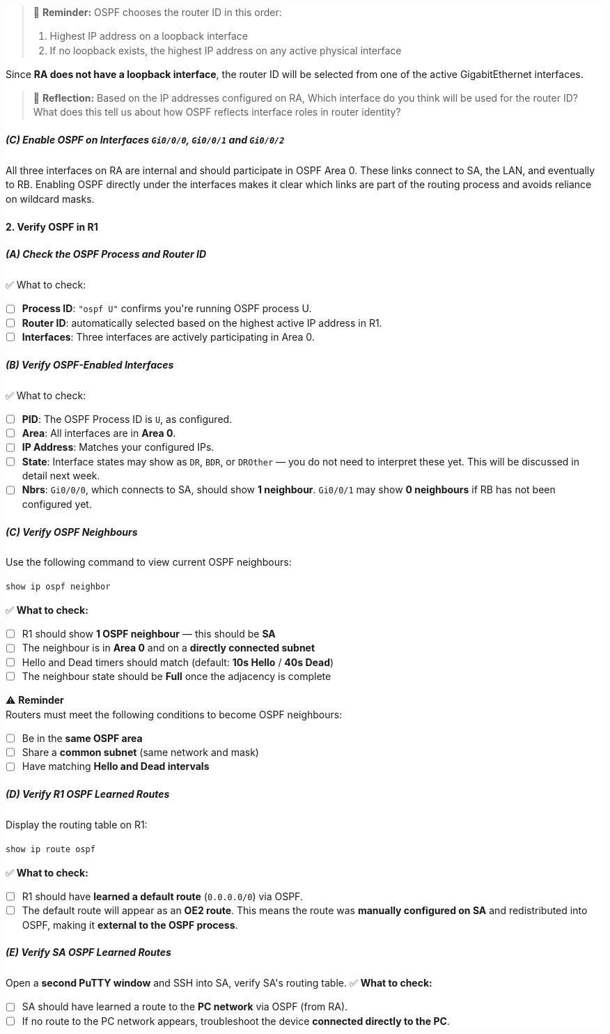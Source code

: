 > 🔁 **Reminder:** OSPF chooses the router ID in this order:
> 1. Highest IP address on a loopback interface
> 2. If no loopback exists, the highest IP address on any active physical interface

Since **RA does not have a loopback interface**, the router ID will be selected from one of the active GigabitEthernet interfaces.

> 💬 **Reflection:** Based on the IP addresses configured on RA, 
> Which interface do you think will be used for the router ID? 
> What does this tell us about how OSPF reflects interface roles in router identity?
##### (C) Enable OSPF on Interfaces `Gi0/0/0`, `Gi0/0/1` and `Gi0/0/2`
All three interfaces on RA are internal and should participate in OSPF Area 0. These links connect to SA, the LAN, and eventually to RB. Enabling OSPF directly under the interfaces makes it clear which links are part of the routing process and avoids reliance on wildcard masks.

#### 2. Verify OSPF in R1
##### (A) Check the OSPF Process and Router ID
✅ What to check:
- [ ] **Process ID**: `"ospf U"` confirms you're running OSPF process U.
- [ ] **Router ID**: automatically selected based on the highest active IP address in R1.
- [ ] **Interfaces**: Three interfaces are actively participating in Area 0.
##### (B) Verify OSPF-Enabled Interfaces
 ✅ What to check:
- [ ] **PID**: The OSPF Process ID is `U`, as configured.
- [ ] **Area**: All interfaces are in **Area 0**.
- [ ] **IP Address**: Matches your configured IPs.
- [ ] **State**: Interface states may show as `DR`, `BDR`, or `DROther` — you do not need to interpret these yet. This will be discussed in detail next week.
- [ ] **Nbrs**: `Gi0/0/0`, which connects to SA, should show **1 neighbour**. `Gi0/0/1` may show **0 neighbours** if RB has not been configured yet.
##### (C) Verify OSPF Neighbours
Use the following command to view current OSPF neighbours:

```bash
show ip ospf neighbor
```
✅ **What to check:**
- [ ] R1 should show **1 OSPF neighbour** — this should be **SA**
- [ ] The neighbour is in **Area 0** and on a **directly connected subnet**
- [ ] Hello and Dead timers should match (default: **10s Hello** / **40s Dead**)
- [ ] The neighbour state should be **Full** once the adjacency is complete

⚠️ **Reminder**  
Routers must meet the following conditions to become OSPF neighbours:  
- [ ] Be in the **same OSPF area**  
- [ ] Share a **common subnet** (same network and mask)  
- [ ] Have matching **Hello and Dead intervals**

##### (D) Verify R1 OSPF Learned Routes
Display the routing table on R1:

```bash
show ip route ospf
```
✅ **What to check:**
- [ ] R1 should have **learned a default route** (`0.0.0.0/0`) via OSPF.
- [ ] The default route will appear as an **OE2 route**.  This means the route was **manually configured on SA** and redistributed into OSPF, making it **external to the OSPF process**.
##### (E) Verify SA OSPF Learned Routes
Open a **second PuTTY window** and SSH into SA, verify SA's routing table.
✅ **What to check:**
- [ ]  SA should have learned a route to the **PC network** via OSPF (from RA).
- [ ]  If no route to the PC network appears, troubleshoot the device **connected directly to the PC**.